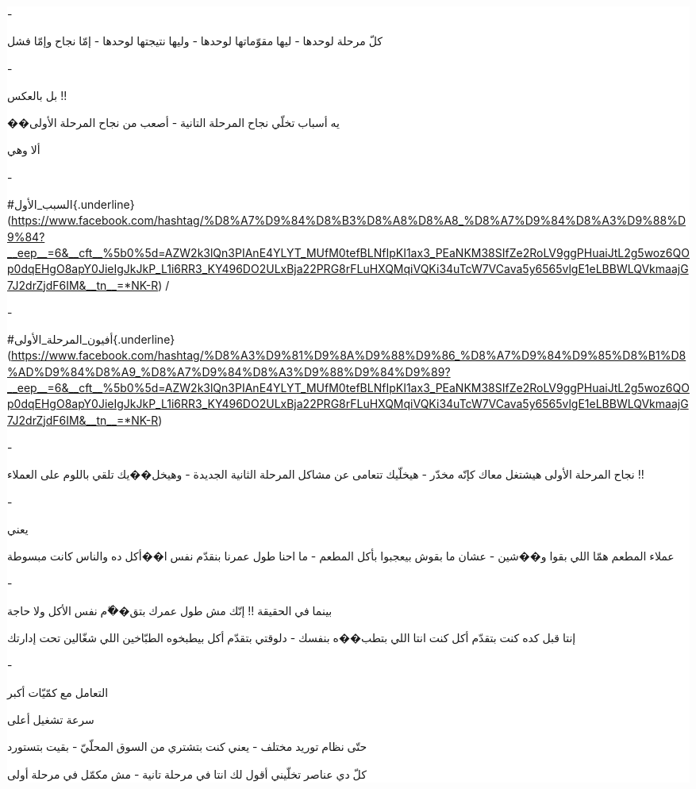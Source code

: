 \-

كلّ مرحلة لوحدها - ليها مقوّماتها لوحدها - وليها نتيجتها لوحدها - إمّا
نجاح وإمّا فشل

\-

بل بالعكس !!

��يه أسباب تخلّي نجاح المرحلة التانية - أصعب من نجاح المرحلة
الأولى

ألا وهي

\-

\#السبب_الأول{.underline}(https://www.facebook.com/hashtag/%D8%A7%D9%84%D8%B3%D8%A8%D8%A8_%D8%A7%D9%84%D8%A3%D9%88%D9%84?__eep__=6&__cft__%5b0%5d=AZW2k3lQn3PIAnE4YLYT_MUfM0tefBLNfIpKI1ax3_PEaNKM38SIfZe2RoLV9ggPHuaiJtL2g5woz6QOp0dqEHgO8apY0JieIgJkJkP_L1i6RR3_KY496DO2ULxBja22PRG8rFLuHXQMqiVQKi34uTcW7VCava5y6565vlgE1eLBBWLQVkmaajG7J2drZjdF6IM&__tn__=*NK-R)
/

\-

\#أفيون_المرحلة_الأولى{.underline}(https://www.facebook.com/hashtag/%D8%A3%D9%81%D9%8A%D9%88%D9%86_%D8%A7%D9%84%D9%85%D8%B1%D8%AD%D9%84%D8%A9_%D8%A7%D9%84%D8%A3%D9%88%D9%84%D9%89?__eep__=6&__cft__%5b0%5d=AZW2k3lQn3PIAnE4YLYT_MUfM0tefBLNfIpKI1ax3_PEaNKM38SIfZe2RoLV9ggPHuaiJtL2g5woz6QOp0dqEHgO8apY0JieIgJkJkP_L1i6RR3_KY496DO2ULxBja22PRG8rFLuHXQMqiVQKi34uTcW7VCava5y6565vlgE1eLBBWLQVkmaajG7J2drZjdF6IM&__tn__=*NK-R)

\-

نجاح المرحلة الأولى هيشتغل معاك كإنّه مخدّر - هيخلّيك تتعامى عن مشاكل
المرحلة الثانية الجديدة - وهيخل��يك تلقي باللوم على العملاء !!

\-

يعني

عملاء المطعم همّا اللي بقوا و��شين - عشان ما بقوش بيعجبوا بأكل المطعم -
ما احنا طول عمرنا بنقدّم نفس ا��أكل ده والناس كانت مبسوطة

\-

بينما في الحقيقة !! إنّك مش طول عمرك بتق��ّم نفس الأكل ولا
حاجة

إنتا قبل كده كنت بتقدّم أكل كنت انتا اللي بتطب��ه بنفسك - دلوقتي بتقدّم
أكل بيطبخوه الطبّاخين اللي شغّالين تحت إدارتك

\-

التعامل مع كمّيّات أكبر

سرعة تشغيل أعلى

حتّى نظام توريد مختلف - يعني كنت بتشتري من السوق المحلّيّ - بقيت
بتستورد

كلّ دي عناصر تخلّيني أقول لك انتا في مرحلة تانية - مش مكمّل في مرحلة
أولى
